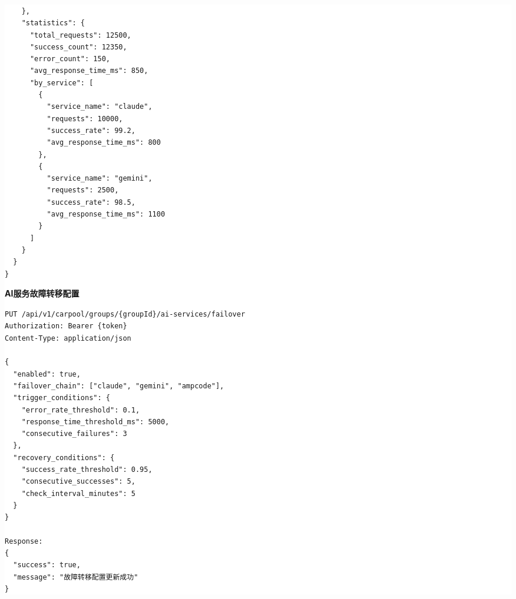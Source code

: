 ```http
    },
    "statistics": {
      "total_requests": 12500,
      "success_count": 12350,
      "error_count": 150,
      "avg_response_time_ms": 850,
      "by_service": [
        {
          "service_name": "claude",
          "requests": 10000,
          "success_rate": 99.2,
          "avg_response_time_ms": 800
        },
        {
          "service_name": "gemini",
          "requests": 2500,
          "success_rate": 98.5,
          "avg_response_time_ms": 1100
        }
      ]
    }
  }
}
```

**AI服务故障转移配置**
```http
PUT /api/v1/carpool/groups/{groupId}/ai-services/failover
Authorization: Bearer {token}
Content-Type: application/json

{
  "enabled": true,
  "failover_chain": ["claude", "gemini", "ampcode"],
  "trigger_conditions": {
    "error_rate_threshold": 0.1,
    "response_time_threshold_ms": 5000,
    "consecutive_failures": 3
  },
  "recovery_conditions": {
    "success_rate_threshold": 0.95,
    "consecutive_successes": 5,
    "check_interval_minutes": 5
  }
}

Response:
{
  "success": true,
  "message": "故障转移配置更新成功"
}
```
